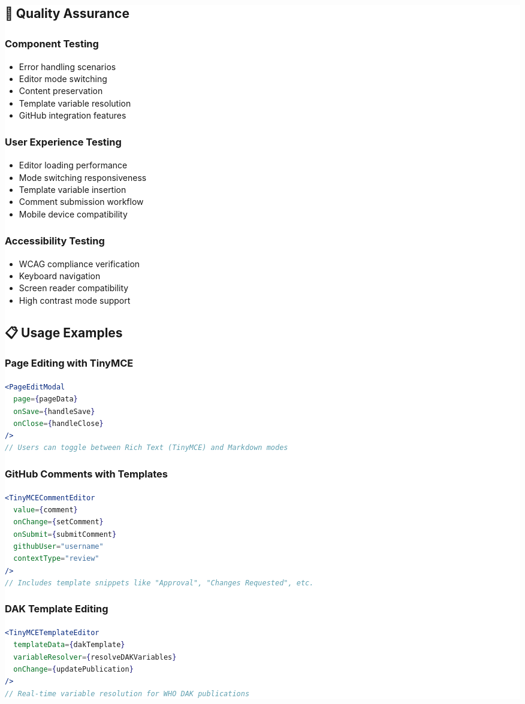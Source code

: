 ## 🧪 Quality Assurance

### **Component Testing**
- Error handling scenarios
- Editor mode switching
- Content preservation
- Template variable resolution
- GitHub integration features

### **User Experience Testing**
- Editor loading performance
- Mode switching responsiveness
- Template variable insertion
- Comment submission workflow
- Mobile device compatibility

### **Accessibility Testing**
- WCAG compliance verification
- Keyboard navigation
- Screen reader compatibility
- High contrast mode support

## 📋 Usage Examples

### **Page Editing with TinyMCE**
```jsx
<PageEditModal 
  page={pageData}
  onSave={handleSave}
  onClose={handleClose}
/>
// Users can toggle between Rich Text (TinyMCE) and Markdown modes
```

### **GitHub Comments with Templates**
```jsx
<TinyMCECommentEditor
  value={comment}
  onChange={setComment}
  onSubmit={submitComment}
  githubUser="username"
  contextType="review"
/>
// Includes template snippets like "Approval", "Changes Requested", etc.
```

### **DAK Template Editing**
```jsx
<TinyMCETemplateEditor
  templateData={dakTemplate}
  variableResolver={resolveDAKVariables}
  onChange={updatePublication}
/>
// Real-time variable resolution for WHO DAK publications
```
